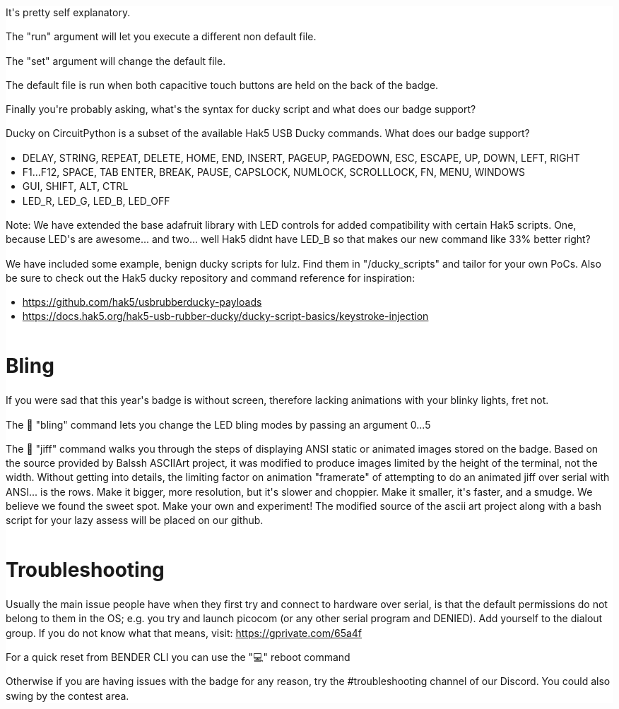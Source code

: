 It's pretty self explanatory.

The "run" argument will let you execute a different non default file.

The "set" argument will change the default file.

The default file is run when both capacitive touch buttons are held on the back of the badge.

Finally you're probably asking, what's the syntax for ducky script and what does our badge support?

Ducky on CircuitPython is a subset of the available Hak5 USB Ducky commands. What does our badge support?

- DELAY, STRING, REPEAT, DELETE, HOME, END, INSERT, PAGEUP, PAGEDOWN, ESC, ESCAPE, UP, DOWN, LEFT, RIGHT
- F1...F12, SPACE, TAB ENTER, BREAK, PAUSE, CAPSLOCK, NUMLOCK, SCROLLLOCK, FN, MENU, WINDOWS
- GUI, SHIFT, ALT, CTRL
- LED_R, LED_G, LED_B, LED_OFF

Note: We have extended the base adafruit library with LED controls for added compatibility with certain Hak5 scripts. One, because LED's are awesome... and two... well Hak5 didnt have LED_B so that makes our new command like 33% better right?

We have included some example, benign ducky scripts for lulz. Find them in "/ducky_scripts" and tailor for your own PoCs. Also be sure to check out the Hak5 ducky repository and command reference for inspiration:

- https://github.com/hak5/usbrubberducky-payloads
- https://docs.hak5.org/hak5-usb-rubber-ducky/ducky-script-basics/keystroke-injection

# Bling

If you were sad that this year's badge is without screen, therefore lacking animations with your blinky lights, fret not.

The 🌈 "bling" command lets you change the LED bling modes by passing an argument 0...5

The 🥜 "jiff" command walks you through the steps of displaying ANSI static or animated images stored on the badge. Based on the source provided by Balssh ASCIIArt project, it was modified to produce images limited by the height of the terminal, not the width. Without getting into details, the limiting factor on animation "framerate" of attempting to do an animated jiff over serial with ANSI... is the rows. Make it bigger, more resolution, but it's slower and choppier. Make it smaller, it's faster, and a smudge. We believe we found the sweet spot. Make your own and experiment! The modified source of the ascii art project along with a bash script for your lazy assess will be placed on our github.

# Troubleshooting

Usually the main issue people have when they first try and connect to hardware over serial, is that the default permissions do not belong to them in the OS; e.g. you try and launch picocom (or any other serial program and DENIED). Add yourself to the dialout group. If you do not know what that means, visit: https://gprivate.com/65a4f

For a quick reset from BENDER CLI you can use the "💻" reboot command

Otherwise if you are having issues with the badge for any reason, try the #troubleshooting channel of our Discord. You could also swing by the contest area.
